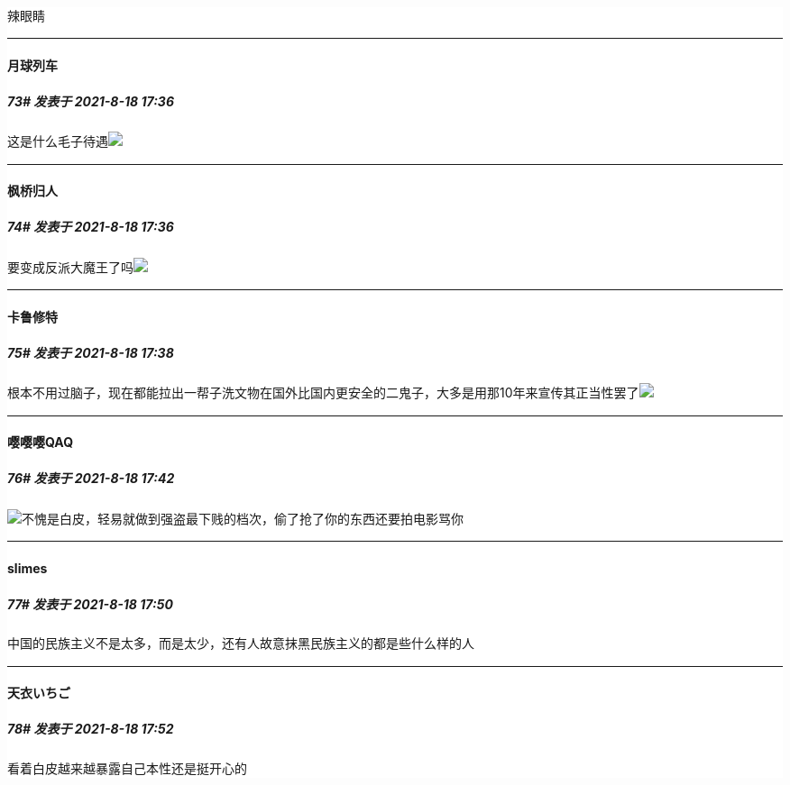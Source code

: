 
辣眼睛


                                                 

*****

####  月球列车  
##### 73#       发表于 2021-8-18 17:36


这是什么毛子待遇<img src="https://static.saraba1st.com/image/smiley/face2017/067.png" referrerpolicy="no-referrer">


*****

####  枫桥归人  
##### 74#       发表于 2021-8-18 17:36


要变成反派大魔王了吗<img src="https://static.saraba1st.com/image/smiley/face2017/065.png" referrerpolicy="no-referrer">


*****

####  卡鲁修特  
##### 75#       发表于 2021-8-18 17:38


根本不用过脑子，现在都能拉出一帮子洗文物在国外比国内更安全的二鬼子，大多是用那10年来宣传其正当性罢了<img src="https://static.saraba1st.com/image/smiley/face2017/048.png" referrerpolicy="no-referrer">


*****

####  嘤嘤嘤QAQ  
##### 76#       发表于 2021-8-18 17:42


<img src="https://static.saraba1st.com/image/smiley/face2017/066.png" referrerpolicy="no-referrer">不愧是白皮，轻易就做到强盗最下贱的档次，偷了抢了你的东西还要拍电影骂你


*****

####  slimes  
##### 77#       发表于 2021-8-18 17:50


中国的民族主义不是太多，而是太少，还有人故意抹黑民族主义的都是些什么样的人


*****

####  天衣いちご  
##### 78#       发表于 2021-8-18 17:52


看着白皮越来越暴露自己本性还是挺开心的
